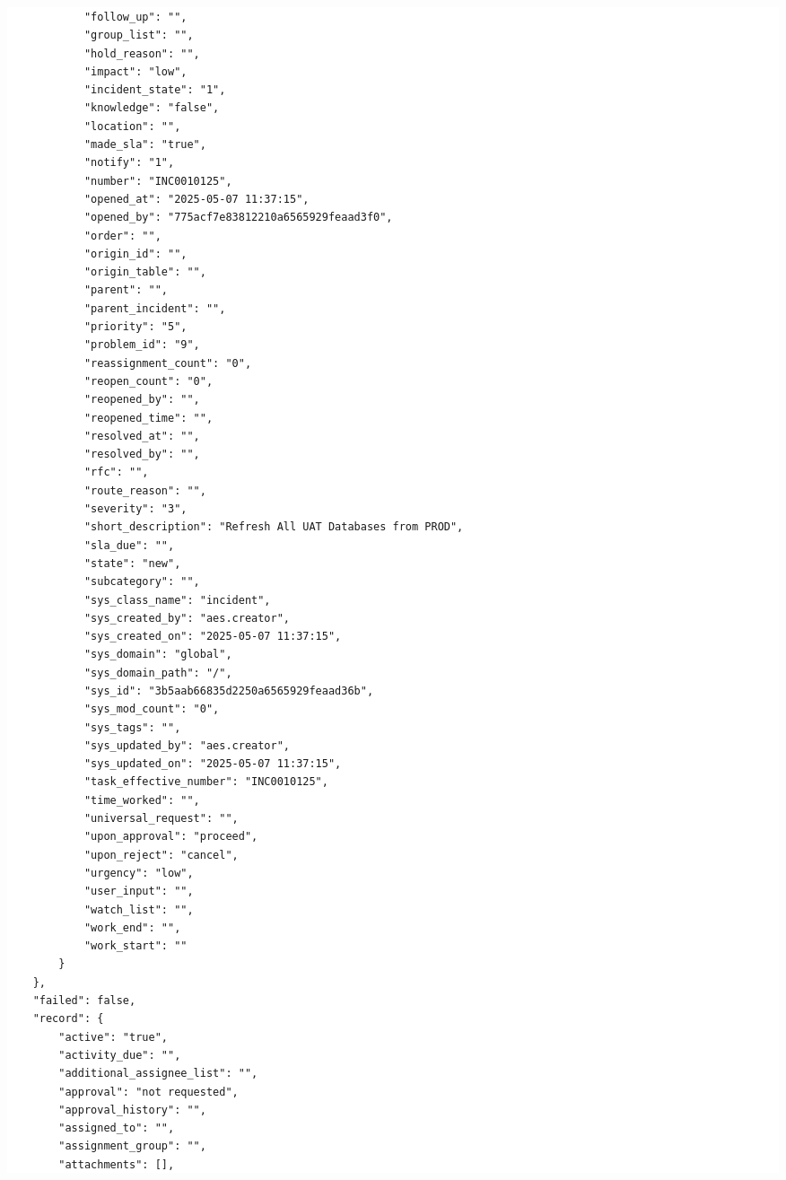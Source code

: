                 "follow_up": "",
                "group_list": "",
                "hold_reason": "",
                "impact": "low",
                "incident_state": "1",
                "knowledge": "false",
                "location": "",
                "made_sla": "true",
                "notify": "1",
                "number": "INC0010125",
                "opened_at": "2025-05-07 11:37:15",
                "opened_by": "775acf7e83812210a6565929feaad3f0",
                "order": "",
                "origin_id": "",
                "origin_table": "",
                "parent": "",
                "parent_incident": "",
                "priority": "5",
                "problem_id": "9",
                "reassignment_count": "0",
                "reopen_count": "0",
                "reopened_by": "",
                "reopened_time": "",
                "resolved_at": "",
                "resolved_by": "",
                "rfc": "",
                "route_reason": "",
                "severity": "3",
                "short_description": "Refresh All UAT Databases from PROD",
                "sla_due": "",
                "state": "new",
                "subcategory": "",
                "sys_class_name": "incident",
                "sys_created_by": "aes.creator",
                "sys_created_on": "2025-05-07 11:37:15",
                "sys_domain": "global",
                "sys_domain_path": "/",
                "sys_id": "3b5aab66835d2250a6565929feaad36b",
                "sys_mod_count": "0",
                "sys_tags": "",
                "sys_updated_by": "aes.creator",
                "sys_updated_on": "2025-05-07 11:37:15",
                "task_effective_number": "INC0010125",
                "time_worked": "",
                "universal_request": "",
                "upon_approval": "proceed",
                "upon_reject": "cancel",
                "urgency": "low",
                "user_input": "",
                "watch_list": "",
                "work_end": "",
                "work_start": ""
            }
        },
        "failed": false,
        "record": {
            "active": "true",
            "activity_due": "",
            "additional_assignee_list": "",
            "approval": "not requested",
            "approval_history": "",
            "assigned_to": "",
            "assignment_group": "",
            "attachments": [],